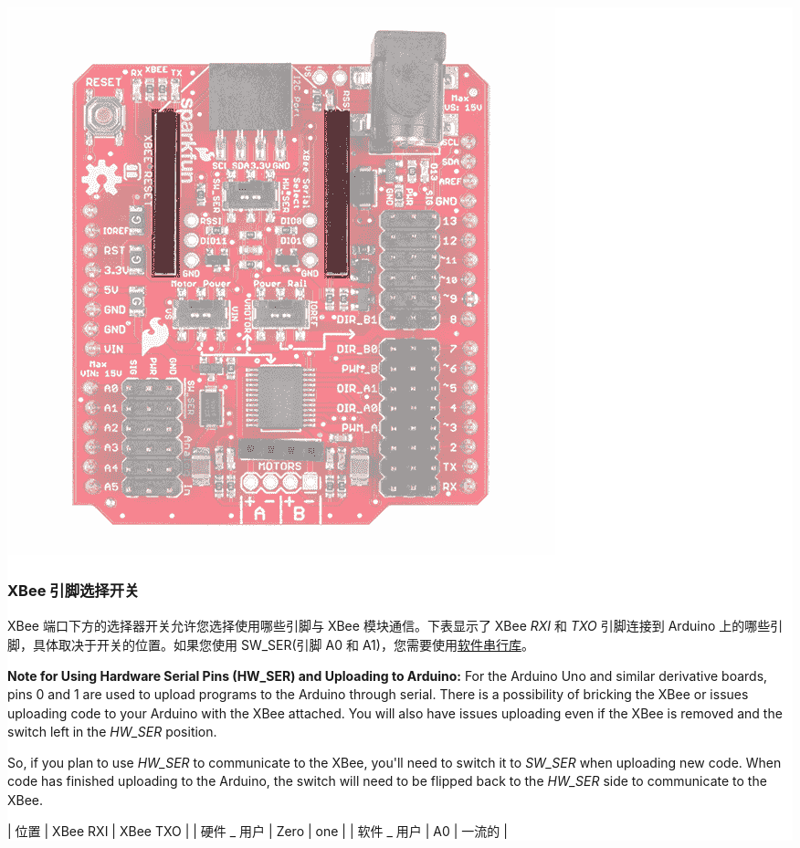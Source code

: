 [![XBee port](img/625f7e5072550ae603ae791bcced2796.png)](https://cdn.sparkfun.com/assets/learn_tutorials/6/8/8/XBee_port.jpg)

### XBee 引脚选择开关

XBee 端口下方的选择器开关允许您选择使用哪些引脚与 XBee 模块通信。下表显示了 XBee *RXI* 和 *TXO* 引脚连接到 Arduino 上的哪些引脚，具体取决于开关的位置。如果您使用 SW_SER(引脚 A0 和 A1)，您需要使用[软件串行库](https://www.arduino.cc/en/Reference/SoftwareSerial)。

**Note for Using Hardware Serial Pins (HW_SER) and Uploading to Arduino:** For the Arduino Uno and similar derivative boards, pins 0 and 1 are used to upload programs to the Arduino through serial. There is a possibility of bricking the XBee or issues uploading code to your Arduino with the XBee attached. You will also have issues uploading even if the XBee is removed and the switch left in the *HW_SER* position.

So, if you plan to use *HW_SER* to communicate to the XBee, you'll need to switch it to *SW_SER* when uploading new code. When code has finished uploading to the Arduino, the switch will need to be flipped back to the *HW_SER* side to communicate to the XBee.

| 位置 | XBee RXI | XBee TXO |
| 硬件 _ 用户 | Zero | one |
| 软件 _ 用户 | A0 | 一流的 |
